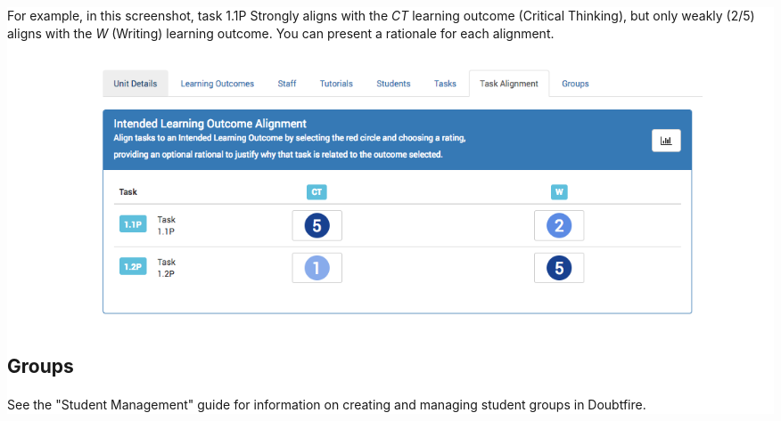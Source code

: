 For example, in this screenshot, task 1.1P Strongly aligns with the *CT* learning outcome (Critical Thinking), but only weakly (2/5) aligns with the *W* (Writing) learning outcome. You can present a rationale for each alignment.

<img alt="Task Alignment" src="/images/articles/staff/create-manage-units/task-alignment.png" style="width: 700px; display:block; margin: 0 auto;"></img>

## Groups
See the "Student Management" guide for information on creating and managing student groups in Doubtfire.